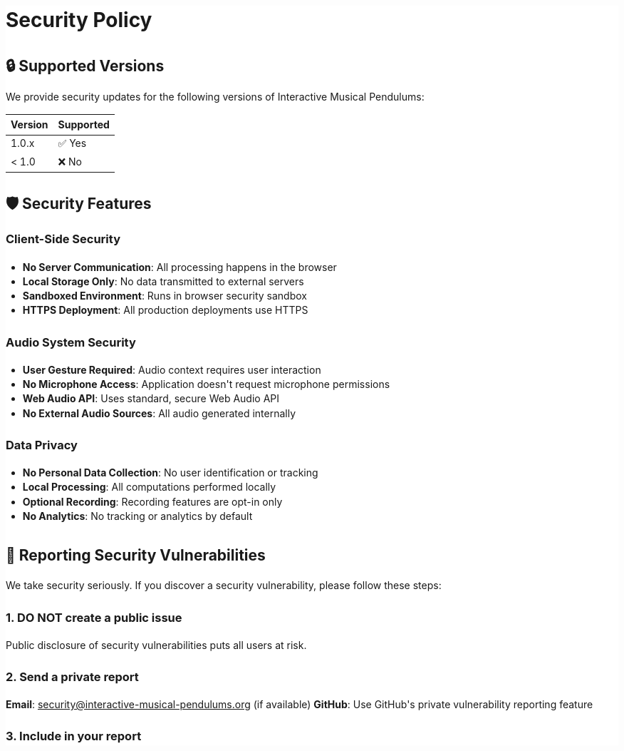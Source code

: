 # Security Policy

## 🔒 Supported Versions

We provide security updates for the following versions of Interactive Musical Pendulums:

| Version | Supported          |
| ------- | ------------------ |
| 1.0.x   | ✅ Yes             |
| < 1.0   | ❌ No              |

## 🛡️ Security Features

### Client-Side Security

- **No Server Communication**: All processing happens in the browser
- **Local Storage Only**: No data transmitted to external servers
- **Sandboxed Environment**: Runs in browser security sandbox
- **HTTPS Deployment**: All production deployments use HTTPS

### Audio System Security

- **User Gesture Required**: Audio context requires user interaction
- **No Microphone Access**: Application doesn't request microphone permissions
- **Web Audio API**: Uses standard, secure Web Audio API
- **No External Audio Sources**: All audio generated internally

### Data Privacy

- **No Personal Data Collection**: No user identification or tracking
- **Local Processing**: All computations performed locally
- **Optional Recording**: Recording features are opt-in only
- **No Analytics**: No tracking or analytics by default

## 🚨 Reporting Security Vulnerabilities

We take security seriously. If you discover a security vulnerability, please follow these steps:

### 1. DO NOT create a public issue

Public disclosure of security vulnerabilities puts all users at risk.

### 2. Send a private report

**Email**: security@interactive-musical-pendulums.org (if available)
**GitHub**: Use GitHub's private vulnerability reporting feature

### 3. Include in your report

